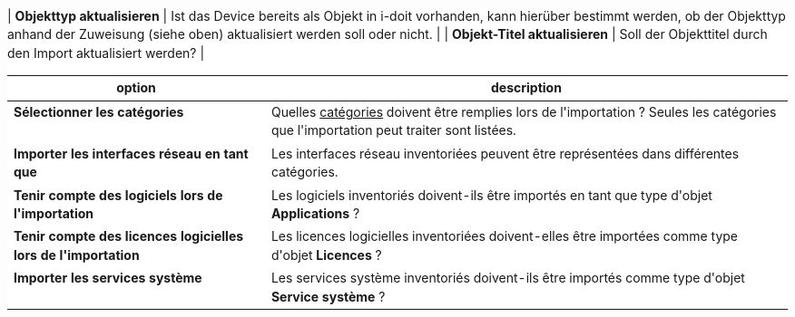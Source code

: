 | **Objekttyp aktualisieren**                                                 | Ist das Device bereits als Objekt in i-doit vorhanden, kann hierüber bestimmt werden, ob der Objekttyp anhand der Zuweisung (siehe oben) aktualisiert werden soll oder nicht.                                                                                                                                                                                                                                                                                                                                                                                                                                            |
| **Objekt-Titel aktualisieren**                                              | Soll der Objekttitel durch den Import aktualisiert werden?                                                                                                                                                                                                                                                                                                                                                                                                                                                                                                                                                               |

| option | description |
| --------------------------------------------------------------------------- | ------------------------------------------------------------------------------------------------------------------------------------------------------------------------------------------------------------------------------------------------------------------------------------------------------------------------------------------------------------------------------------------------------------------------------------------------------------------------------------------------------------------------------------------------------------------------------------------------------------------------ |
| **Sélectionner les catégories** | Quelles [catégories](../bases/structure-it-documentation.md) doivent être remplies lors de l'importation ? Seules les catégories que l'importation peut traiter sont listées.                                                                                                                                                                                                                                                                                                                                                                                                                                                     |
| **Importer les interfaces réseau en tant que** | Les interfaces réseau inventoriées peuvent être représentées dans différentes catégories.                                                                                                                                                                                                                                                                                                                                                                                                                                                                                                                        |
| **Tenir compte des logiciels lors de l'importation** | Les logiciels inventoriés doivent-ils être importés en tant que type d'objet **Applications** ?                                                                                                                                                                                                                                                                                                                                                                                                                                                                                                                                           |
| **Tenir compte des licences logicielles lors de l'importation** | Les licences logicielles inventoriées doivent-elles être importées comme type d'objet **Licences** ?                                                                                                                                                                                                                                                                                                                                                                                                                                                                                                                                    |
| **Importer les services système** | Les services système inventoriés doivent-ils être importés comme type d'objet **Service système** ?                                                                                                                                                                                                                                                                                                                                                                                                                                                                                                                                   |